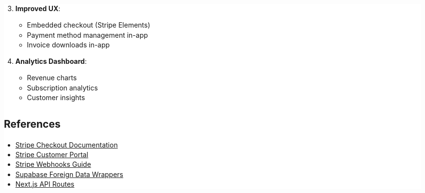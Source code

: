 3. **Improved UX**:
   - Embedded checkout (Stripe Elements)
   - Payment method management in-app
   - Invoice downloads in-app

4. **Analytics Dashboard**:
   - Revenue charts
   - Subscription analytics
   - Customer insights

## References

- [Stripe Checkout Documentation](https://stripe.com/docs/checkout)
- [Stripe Customer Portal](https://stripe.com/docs/billing/subscriptions/customer-portal)
- [Stripe Webhooks Guide](https://stripe.com/docs/webhooks)
- [Supabase Foreign Data Wrappers](https://supabase.com/docs/guides/database/extensions/wrappers)
- [Next.js API Routes](https://nextjs.org/docs/app/building-your-application/routing/route-handlers)